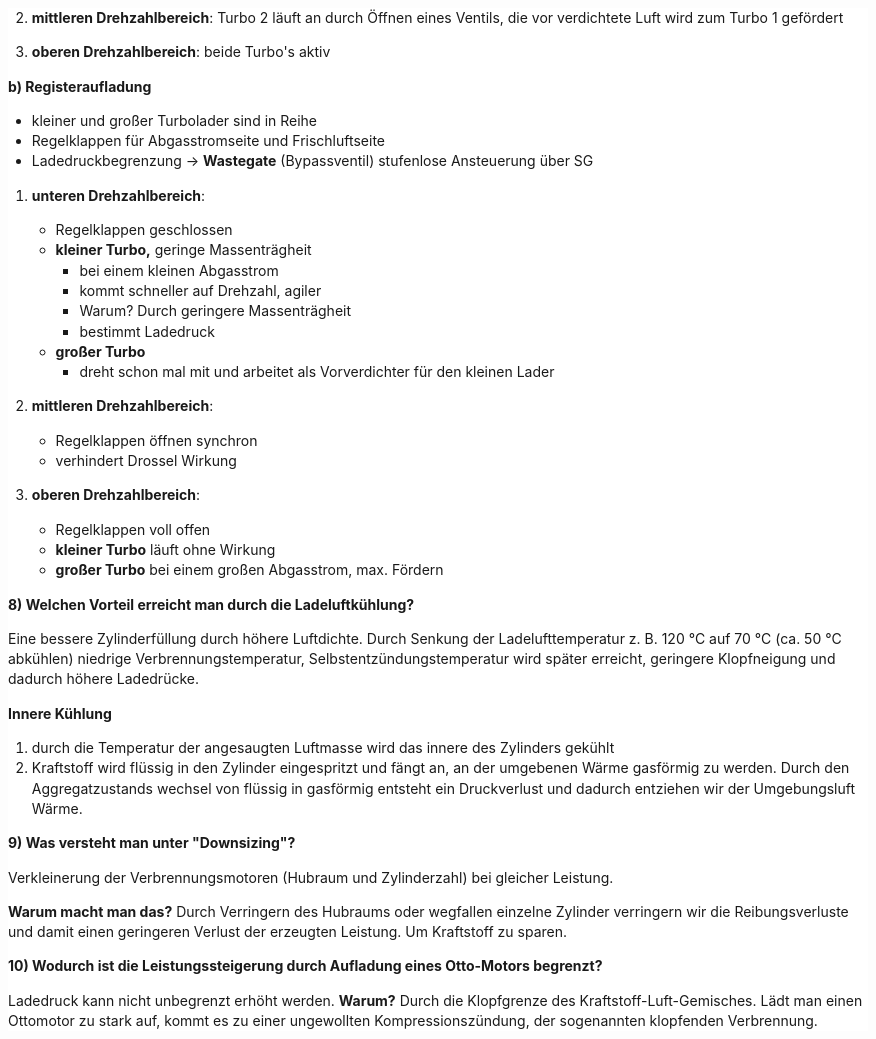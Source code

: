 2. **mittleren Drehzahlbereich**: Turbo 2 läuft an durch Öffnen eines Ventils, die vor verdichtete Luft wird zum Turbo 1 gefördert

3. **oberen Drehzahlbereich**: beide Turbo's aktiv

**b) Registeraufladung**

- kleiner und großer Turbolader sind in Reihe
- Regelklappen für Abgasstromseite und Frischluftseite
- Ladedruckbegrenzung $\to$ **Wastegate** (Bypassventil) stufenlose Ansteuerung über SG

1. **unteren Drehzahlbereich**: 

    - Regelklappen geschlossen
    - **kleiner Turbo,** geringe Massenträgheit
        - bei einem kleinen Abgasstrom
        - kommt schneller auf Drehzahl, agiler
        - Warum? Durch geringere Massenträgheit
        - bestimmt Ladedruck
    - **großer Turbo** 
        - dreht schon mal mit und arbeitet als Vorverdichter für den kleinen Lader

2. **mittleren Drehzahlbereich**: 

    - Regelklappen öffnen synchron 
    - verhindert Drossel Wirkung

3. **oberen Drehzahlbereich**: 

    - Regelklappen voll offen
    - **kleiner Turbo** läuft ohne Wirkung
    - **großer Turbo** bei einem großen Abgasstrom, max. Fördern

**8) Welchen Vorteil erreicht man durch die Ladeluftkühlung?**

Eine bessere Zylinderfüllung durch höhere Luftdichte. 
Durch Senkung der Ladelufttemperatur z. B. 120 °C auf 70 °C (ca.  50 °C abkühlen) niedrige Verbrennungstemperatur, Selbstentzündungstemperatur wird später erreicht, geringere Klopfneigung und dadurch höhere Ladedrücke.

**Innere Kühlung**

1. durch die Temperatur der angesaugten Luftmasse wird das innere des Zylinders gekühlt
2. Kraftstoff wird flüssig in den Zylinder eingespritzt und fängt an, an der umgebenen Wärme gasförmig zu werden. Durch den Aggregatzustands wechsel von flüssig in gasförmig entsteht ein Druckverlust und dadurch entziehen wir der Umgebungsluft Wärme.

**9) Was versteht man unter "Downsizing"?**

Verkleinerung der Verbrennungsmotoren (Hubraum und Zylinderzahl) bei gleicher Leistung.

**Warum macht man das?** Durch Verringern des Hubraums oder wegfallen einzelne Zylinder verringern wir die Reibungsverluste und damit einen geringeren Verlust der erzeugten Leistung. Um Kraftstoff zu sparen.

**10) Wodurch ist die Leistungssteigerung durch Aufladung eines Otto-Motors begrenzt?**

Ladedruck kann nicht unbegrenzt erhöht werden. **Warum?**
Durch die Klopfgrenze des Kraftstoff-Luft-Gemisches. 
Lädt man einen Ottomotor zu stark auf, kommt es zu einer ungewollten Kompressionszündung, der sogenannten klopfenden Verbrennung.

